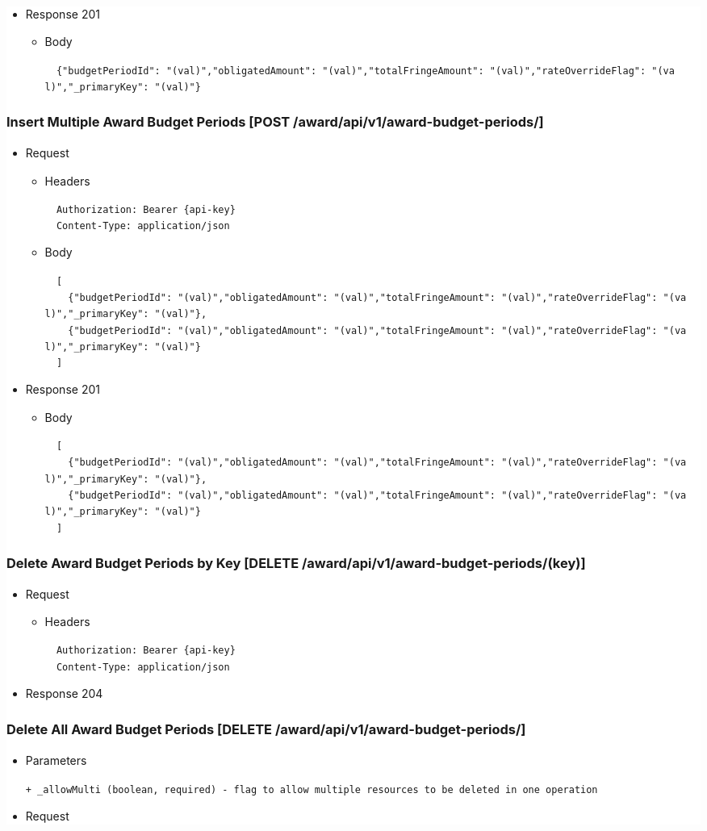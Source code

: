 + Response 201
    
    + Body
            
            {"budgetPeriodId": "(val)","obligatedAmount": "(val)","totalFringeAmount": "(val)","rateOverrideFlag": "(val)","_primaryKey": "(val)"}
            
### Insert Multiple Award Budget Periods [POST /award/api/v1/award-budget-periods/]

+ Request

    + Headers

            Authorization: Bearer {api-key}   
            Content-Type: application/json

    + Body
    
            [
              {"budgetPeriodId": "(val)","obligatedAmount": "(val)","totalFringeAmount": "(val)","rateOverrideFlag": "(val)","_primaryKey": "(val)"},
              {"budgetPeriodId": "(val)","obligatedAmount": "(val)","totalFringeAmount": "(val)","rateOverrideFlag": "(val)","_primaryKey": "(val)"}
            ]
			
+ Response 201
    
    + Body
            
            [
              {"budgetPeriodId": "(val)","obligatedAmount": "(val)","totalFringeAmount": "(val)","rateOverrideFlag": "(val)","_primaryKey": "(val)"},
              {"budgetPeriodId": "(val)","obligatedAmount": "(val)","totalFringeAmount": "(val)","rateOverrideFlag": "(val)","_primaryKey": "(val)"}
            ]
            
### Delete Award Budget Periods by Key [DELETE /award/api/v1/award-budget-periods/(key)]
	 
+ Request

    + Headers

            Authorization: Bearer {api-key}
            Content-Type: application/json

+ Response 204

### Delete All Award Budget Periods [DELETE /award/api/v1/award-budget-periods/]

+ Parameters

      + _allowMulti (boolean, required) - flag to allow multiple resources to be deleted in one operation

+ Request
